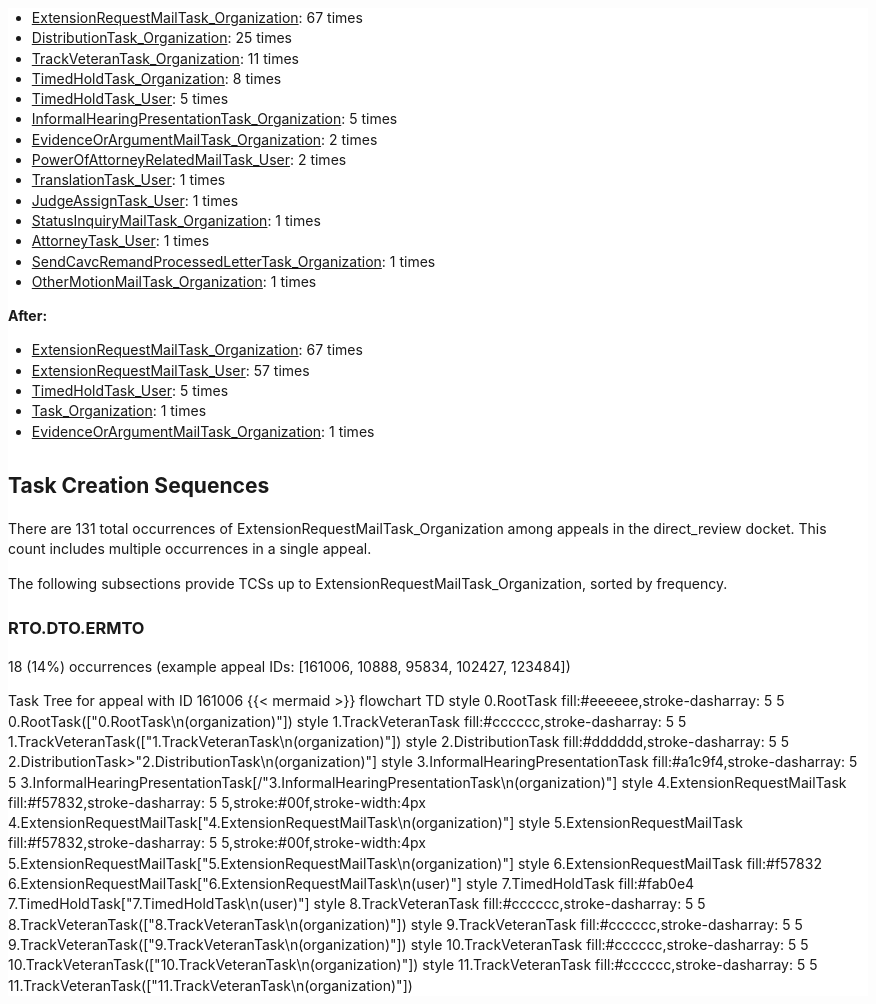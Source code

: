    * [ExtensionRequestMailTask_Organization](ExtensionRequestMailTask_Organization.md): 67 times
   * [DistributionTask_Organization](DistributionTask_Organization.md): 25 times
   * [TrackVeteranTask_Organization](TrackVeteranTask_Organization.md): 11 times
   * [TimedHoldTask_Organization](TimedHoldTask_Organization.md): 8 times
   * [TimedHoldTask_User](TimedHoldTask_User.md): 5 times
   * [InformalHearingPresentationTask_Organization](InformalHearingPresentationTask_Organization.md): 5 times
   * [EvidenceOrArgumentMailTask_Organization](EvidenceOrArgumentMailTask_Organization.md): 2 times
   * [PowerOfAttorneyRelatedMailTask_User](PowerOfAttorneyRelatedMailTask_User.md): 2 times
   * [TranslationTask_User](TranslationTask_User.md): 1 times
   * [JudgeAssignTask_User](JudgeAssignTask_User.md): 1 times
   * [StatusInquiryMailTask_Organization](StatusInquiryMailTask_Organization.md): 1 times
   * [AttorneyTask_User](AttorneyTask_User.md): 1 times
   * [SendCavcRemandProcessedLetterTask_Organization](SendCavcRemandProcessedLetterTask_Organization.md): 1 times
   * [OtherMotionMailTask_Organization](OtherMotionMailTask_Organization.md): 1 times

**After:**

   * [ExtensionRequestMailTask_Organization](ExtensionRequestMailTask_Organization.md): 67 times
   * [ExtensionRequestMailTask_User](ExtensionRequestMailTask_User.md): 57 times
   * [TimedHoldTask_User](TimedHoldTask_User.md): 5 times
   * [Task_Organization](Task_Organization.md): 1 times
   * [EvidenceOrArgumentMailTask_Organization](EvidenceOrArgumentMailTask_Organization.md): 1 times

## Task Creation Sequences

There are 131 total occurrences of ExtensionRequestMailTask_Organization among appeals in the direct_review docket.  This count includes multiple occurrences in a single appeal.

The following subsections provide TCSs up to ExtensionRequestMailTask_Organization, sorted by frequency.

### RTO.DTO.ERMTO

18 (14%) occurrences (example appeal IDs: [161006, 10888, 95834, 102427, 123484])

Task Tree for appeal with ID 161006
{{< mermaid >}}
flowchart TD
style 0.RootTask fill:#eeeeee,stroke-dasharray: 5 5
  0.RootTask(["0.RootTask\n(organization)"])
style 1.TrackVeteranTask fill:#cccccc,stroke-dasharray: 5 5
  1.TrackVeteranTask(["1.TrackVeteranTask\n(organization)"])
style 2.DistributionTask fill:#dddddd,stroke-dasharray: 5 5
  2.DistributionTask>"2.DistributionTask\n(organization)"]
style 3.InformalHearingPresentationTask fill:#a1c9f4,stroke-dasharray: 5 5
  3.InformalHearingPresentationTask[/"3.InformalHearingPresentationTask\n(organization)"\]
style 4.ExtensionRequestMailTask fill:#f57832,stroke-dasharray: 5 5,stroke:#00f,stroke-width:4px
  4.ExtensionRequestMailTask["4.ExtensionRequestMailTask\n(organization)"]
style 5.ExtensionRequestMailTask fill:#f57832,stroke-dasharray: 5 5,stroke:#00f,stroke-width:4px
  5.ExtensionRequestMailTask["5.ExtensionRequestMailTask\n(organization)"]
style 6.ExtensionRequestMailTask fill:#f57832
  6.ExtensionRequestMailTask["6.ExtensionRequestMailTask\n(user)"]
style 7.TimedHoldTask fill:#fab0e4
  7.TimedHoldTask["7.TimedHoldTask\n(user)"]
style 8.TrackVeteranTask fill:#cccccc,stroke-dasharray: 5 5
  8.TrackVeteranTask(["8.TrackVeteranTask\n(organization)"])
style 9.TrackVeteranTask fill:#cccccc,stroke-dasharray: 5 5
  9.TrackVeteranTask(["9.TrackVeteranTask\n(organization)"])
style 10.TrackVeteranTask fill:#cccccc,stroke-dasharray: 5 5
  10.TrackVeteranTask(["10.TrackVeteranTask\n(organization)"])
style 11.TrackVeteranTask fill:#cccccc,stroke-dasharray: 5 5
  11.TrackVeteranTask(["11.TrackVeteranTask\n(organization)"])
